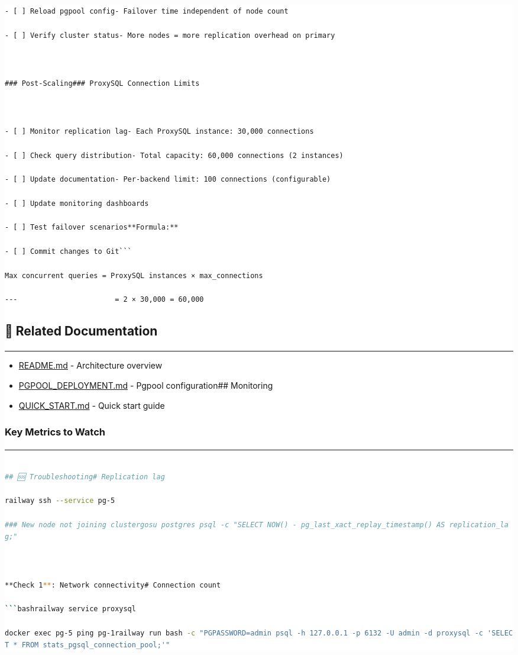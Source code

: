 ```bash## Troubleshooting
- [ ] Reload pgpool config- Failover time independent of node count

- [ ] Verify cluster status- More nodes = more replication overhead on primary



### Post-Scaling### ProxySQL Connection Limits



- [ ] Monitor replication lag- Each ProxySQL instance: 30,000 connections

- [ ] Check query distribution- Total capacity: 60,000 connections (2 instances)

- [ ] Update documentation- Per-backend limit: 100 connections (configurable)

- [ ] Update monitoring dashboards

- [ ] Test failover scenarios**Formula:**

- [ ] Commit changes to Git```

Max concurrent queries = ProxySQL instances × max_connections

---                       = 2 × 30,000 = 60,000

```

## 🔗 Related Documentation

---

- [README.md](README.md) - Architecture overview

- [PGPOOL_DEPLOYMENT.md](PGPOOL_DEPLOYMENT.md) - Pgpool configuration## Monitoring

- [QUICK_START.md](QUICK_START.md) - Quick start guide

### Key Metrics to Watch

---

```bash

## 🆘 Troubleshooting# Replication lag

railway ssh --service pg-5

### New node not joining clustergosu postgres psql -c "SELECT NOW() - pg_last_xact_replay_timestamp() AS replication_lag;"



**Check 1**: Network connectivity# Connection count

```bashrailway service proxysql

docker exec pg-5 ping pg-1railway run bash -c "PGPASSWORD=admin psql -h 127.0.0.1 -p 6132 -U admin -d proxysql -c 'SELECT * FROM stats_pgsql_connection_pool;'"

```
